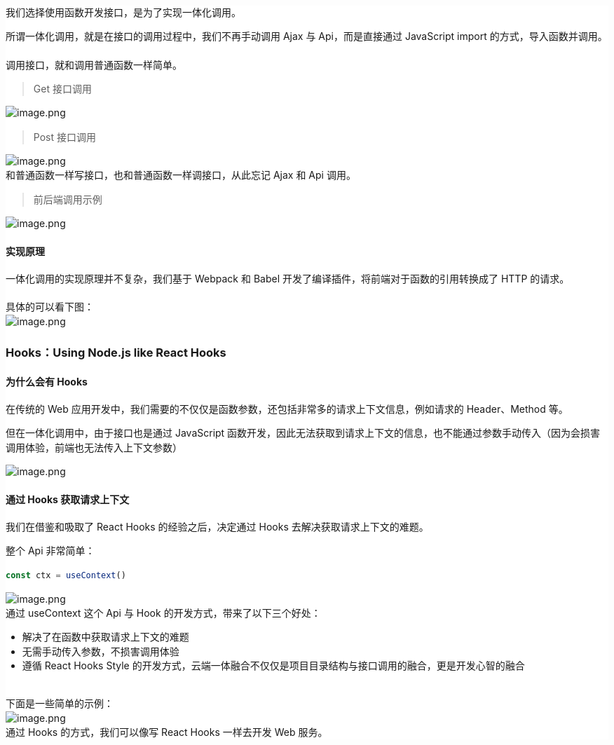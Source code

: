我们选择使用函数开发接口，是为了实现一体化调用。

所谓一体化调用，就是在接口的调用过程中，我们不再手动调用 Ajax 与 Api，而是直接通过 JavaScript import 的方式，导入函数并调用。<br />
<br />调用接口，就和调用普通函数一样简单。<br />

> Get 接口调用

![image.png](https://img.alicdn.com/tfs/TB1DXnjT1L2gK0jSZFmXXc7iXXa-1920-1080.png)

> Post 接口调用

![image.png](https://img.alicdn.com/tfs/TB1HelVicVl614jSZKPXXaGjpXa-1920-1080.png)<br />和普通函数一样写接口，也和普通函数一样调接口，从此忘记 Ajax 和 Api 调用。<br />

> 前后端调用示例

![image.png](https://img.alicdn.com/tfs/TB1FNy9TWL7gK0jSZFBXXXZZpXa-1920-1080.png)
<a name="4qbQ2"></a>

#### 实现原理

一体化调用的实现原理并不复杂，我们基于 Webpack 和 Babel 开发了编译插件，将前端对于函数的引用转换成了 HTTP 的请求。<br />
<br />具体的可以看下图：<br />![image.png](https://img.alicdn.com/tfs/TB1Foq_TYr1gK0jSZFDXXb9yVXa-1920-1080.png)<br />

<a name="Eyscw"></a>

### Hooks：Using Node.js like React Hooks

<a name="smHj8"></a>

#### 为什么会有 Hooks

在传统的 Web 应用开发中，我们需要的不仅仅是函数参数，还包括非常多的请求上下文信息，例如请求的 Header、Method 等。

但在一体化调用中，由于接口也是通过 JavaScript 函数开发，因此无法获取到请求上下文的信息，也不能通过参数手动传入（因为会损害调用体验，前端也无法传入上下文参数）

![image.png](https://img.alicdn.com/tfs/TB1yP9YT7L0gK0jSZFtXXXQCXXa-1920-1080.png)

<a name="i2SAm"></a>

#### 通过 Hooks 获取请求上下文

我们在借鉴和吸取了 React Hooks 的经验之后，决定通过 Hooks 去解决获取请求上下文的难题。

整个 Api 非常简单：

```typescript
const ctx = useContext()
```

![image.png](https://img.alicdn.com/tfs/TB1d3Ypf0Tfau8jSZFwXXX1mVXa-1920-1080.png)<br />通过 useContext 这个 Api 与 Hook 的开发方式，带来了以下三个好处：

- 解决了在函数中获取请求上下文的难题
- 无需手动传入参数，不损害调用体验
- 遵循 React Hooks Style 的开发方式，云端一体融合不仅仅是项目目录结构与接口调用的融合，更是开发心智的融合

<br />下面是一些简单的示例：<br />![image.png](https://img.alicdn.com/tfs/TB1sqHjT1L2gK0jSZFmXXc7iXXa-1920-1080.png)<br />通过 Hooks 的方式，我们可以像写 React Hooks 一样去开发 Web 服务。<br />
